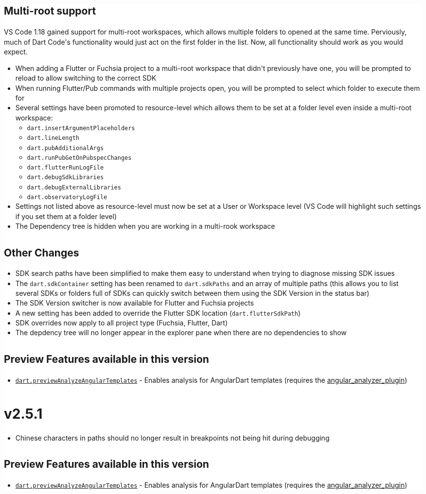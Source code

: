 ## Multi-root support

VS Code 1.18 gained support for multi-root workspaces, which allows multiple folders to opened at the same time. Perviously, much of Dart Code's functionality would just act on the first folder in the list. Now, all functionality should work as you would expect.

- When adding a Flutter or Fuchsia project to a multi-root workspace that didn't previously have one, you will be prompted to reload to allow switching to the correct SDK
- When running Flutter/Pub commands with multiple projects open, you will be prompted to select which folder to execute them for
- Several settings have been promoted to resource-level which allows them to be set at a folder level even inside a multi-root workspace:
  - `dart.insertArgumentPlaceholders`
  - `dart.lineLength`
  - `dart.pubAdditionalArgs`
  - `dart.runPubGetOnPubspecChanges`
  - `dart.flutterRunLogFile`
  - `dart.debugSdkLibraries`
  - `dart.debugExternalLibraries`
  - `dart.observatoryLogFile`
- Settings not listed above as resource-level must now be set at a User or Workspace level (VS Code will highlight such settings if you set them at a folder level)
- The Dependency tree is hidden when you are working in a multi-rook workspace

## Other Changes

- SDK search paths have been simplified to make them easy to understand when trying to diagnose missing SDK issues
- The `dart.sdkContainer` setting has been renamed to `dart.sdkPaths` and an array of multiple paths (this allows you to list several SDKs or folders full of SDKs can quickly switch between them using the SDK Version in the status bar)
- The SDK Version switcher is now available for Flutter and Fuchsia projects
- A new setting has been added to override the Flutter SDK location (`dart.flutterSdkPath`)
- SDK overrides now apply to all project type (Fuchsia, Flutter, Dart)
- The depdency tree will no longer appear in the explorer pane when there are no dependencies to show

## Preview Features available in this version

- [`dart.previewAnalyzeAngularTemplates`](https://github.com/Dart-Code/Dart-Code/issues/396) - Enables analysis for AngularDart templates (requires the [angular_analyzer_plugin](https://github.com/dart-lang/angular_analyzer_plugin))

# v2.5.1

- Chinese characters in paths should no longer result in breakpoints not being hit during debugging

## Preview Features available in this version

- [`dart.previewAnalyzeAngularTemplates`](https://github.com/Dart-Code/Dart-Code/issues/396) - Enables analysis for AngularDart templates (requires the [angular_analyzer_plugin](https://github.com/dart-lang/angular_analyzer_plugin))
